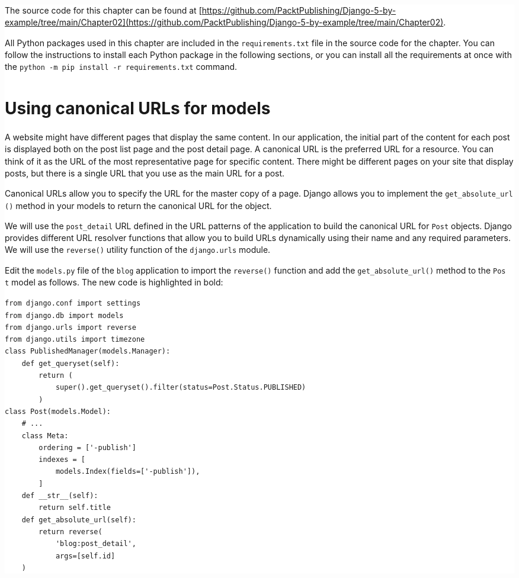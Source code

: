 The source code for this chapter can be found at [https://github.com/PacktPublishing/Django-5-by-example/tree/main/Chapter02](https://github.com/PacktPublishing/Django-5-by-example/tree/main/Chapter02).

All Python packages used in this chapter are included in the `requirements.txt` file in the source code for the chapter. You can follow the instructions to install each Python package in the following sections, or you can install all the requirements at once with the `python -m pip install -r requirements.txt` command.

# Using canonical URLs for models

A website might have different pages that display the same content. In our application, the initial part of the content for each post is displayed both on the post list page and the post detail page. A canonical URL is the preferred URL for a resource. You can think of it as the URL of the most representative page for specific content. There might be different pages on your site that display posts, but there is a single URL that you use as the main URL for a post.

Canonical URLs allow you to specify the URL for the master copy of a page. Django allows you to implement the `get_absolute_url()` method in your models to return the canonical URL for the object.

We will use the `post_detail` URL defined in the URL patterns of the application to build the canonical URL for `Post` objects. Django provides different URL resolver functions that allow you to build URLs dynamically using their name and any required parameters. We will use the `reverse()` utility function of the `django.urls` module.

Edit the `models.py` file of the `blog` application to import the `reverse()` function and add the `get_absolute_url()` method to the `Post` model as follows. The new code is highlighted in bold:

```
from django.conf import settings
from django.db import models
from django.urls import reverse
from django.utils import timezone
class PublishedManager(models.Manager):
    def get_queryset(self):
        return (
            super().get_queryset().filter(status=Post.Status.PUBLISHED)
        )
class Post(models.Model):
    # ...
    class Meta:
        ordering = ['-publish']
        indexes = [
            models.Index(fields=['-publish']),
        ]
    def __str__(self):
        return self.title
    def get_absolute_url(self):
        return reverse(
            'blog:post_detail',
            args=[self.id]
    )
```
